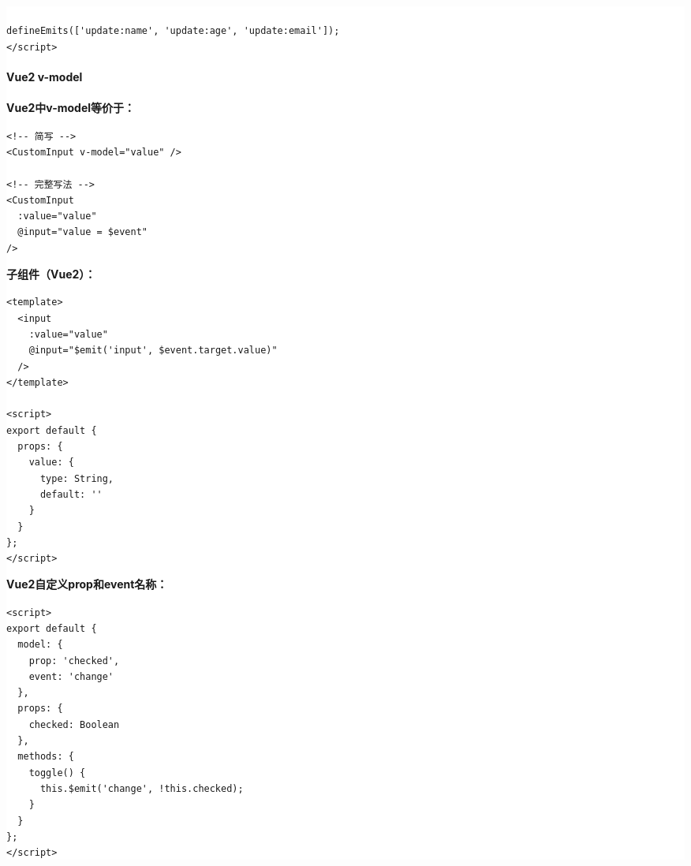 ```vue

defineEmits(['update:name', 'update:age', 'update:email']);
</script>
```

#### Vue2 v-model

**Vue2中v-model等价于：**
```vue
<!-- 简写 -->
<CustomInput v-model="value" />

<!-- 完整写法 -->
<CustomInput
  :value="value"
  @input="value = $event"
/>
```

**子组件（Vue2）：**
```vue
<template>
  <input
    :value="value"
    @input="$emit('input', $event.target.value)"
  />
</template>

<script>
export default {
  props: {
    value: {
      type: String,
      default: ''
    }
  }
};
</script>
```

**Vue2自定义prop和event名称：**
```vue
<script>
export default {
  model: {
    prop: 'checked',
    event: 'change'
  },
  props: {
    checked: Boolean
  },
  methods: {
    toggle() {
      this.$emit('change', !this.checked);
    }
  }
};
</script>
```
